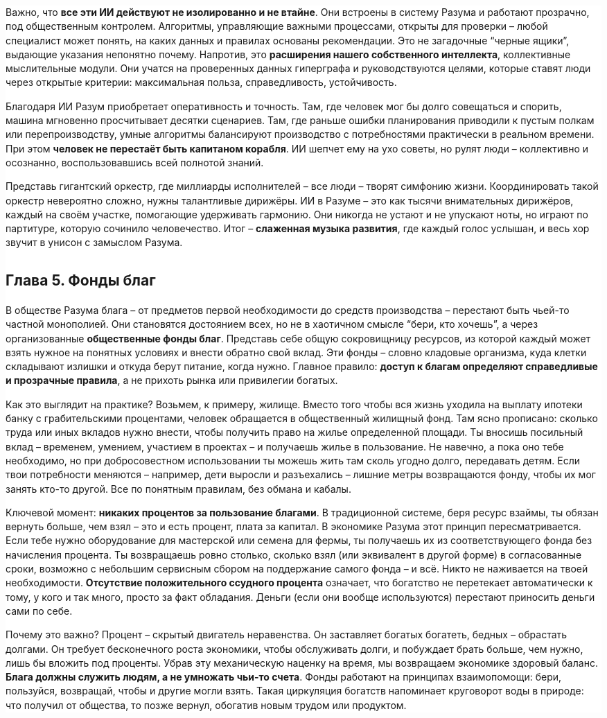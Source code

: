 Важно, что **все эти ИИ действуют не изолированно и не втайне**. Они встроены в систему Разума и работают прозрачно, под общественным контролем. Алгоритмы, управляющие важными процессами, открыты для проверки – любой специалист может понять, на каких данных и правилах основаны рекомендации. Это не загадочные “черные ящики”, выдающие указания непонятно почему. Напротив, это **расширения нашего собственного интеллекта**, коллективные мыслительные модули. Они учатся на проверенных данных гиперграфа и руководствуются целями, которые ставят люди через открытые критерии: максимальная польза, справедливость, устойчивость.

Благодаря ИИ Разум приобретает оперативность и точность. Там, где человек мог бы долго совещаться и спорить, машина мгновенно просчитывает десятки сценариев. Там, где раньше ошибки планирования приводили к пустым полкам или перепроизводству, умные алгоритмы балансируют производство с потребностями практически в реальном времени. При этом **человек не перестаёт быть капитаном корабля**. ИИ шепчет ему на ухо советы, но рулят люди – коллективно и осознанно, воспользовавшись всей полнотой знаний.

Представь гигантский оркестр, где миллиарды исполнителей – все люди – творят симфонию жизни. Координировать такой оркестр невероятно сложно, нужны талантливые дирижёры. ИИ в Разуме – это как тысячи внимательных дирижёров, каждый на своём участке, помогающие удерживать гармонию. Они никогда не устают и не упускают ноты, но играют по партитуре, которую сочинило человечество. Итог – **слаженная музыка развития**, где каждый голос услышан, и весь хор звучит в унисон с замыслом Разума.

## Глава 5. Фонды благ

В обществе Разума блага – от предметов первой необходимости до средств производства – перестают быть чьей-то частной монополией. Они становятся достоянием всех, но не в хаотичном смысле “бери, кто хочешь”, а через организованные **общественные фонды благ**. Представь себе общую сокровищницу ресурсов, из которой каждый может взять нужное на понятных условиях и внести обратно свой вклад. Эти фонды – словно кладовые организма, куда клетки складывают излишки и откуда берут питание, когда нужно. Главное правило: **доступ к благам определяют справедливые и прозрачные правила**, а не прихоть рынка или привилегии богатых.

Как это выглядит на практике? Возьмем, к примеру, жилище. Вместо того чтобы вся жизнь уходила на выплату ипотеки банку с грабительскими процентами, человек обращается в общественный жилищный фонд. Там ясно прописано: сколько труда или иных вкладов нужно внести, чтобы получить право на жилье определенной площади. Ты вносишь посильный вклад – временем, умением, участием в проектах – и получаешь жилье в пользование. Не навечно, а пока оно тебе необходимо, но при добросовестном использовании ты можешь жить там сколь угодно долго, передавать детям. Если твои потребности меняются – например, дети выросли и разъехались – лишние метры возвращаются фонду, чтобы их мог занять кто-то другой. Все по понятным правилам, без обмана и кабалы.

Ключевой момент: **никаких процентов за пользование благами**. В традиционной системе, беря ресурс взаймы, ты обязан вернуть больше, чем взял – это и есть процент, плата за капитал. В экономике Разума этот принцип пересматривается. Если тебе нужно оборудование для мастерской или семена для фермы, ты получаешь их из соответствующего фонда без начисления процента. Ты возвращаешь ровно столько, сколько взял (или эквивалент в другой форме) в согласованные сроки, возможно с небольшим сервисным сбором на поддержание самого фонда – и всё. Никто не наживается на твоей необходимости. **Отсутствие положительного ссудного процента** означает, что богатство не перетекает автоматически к тому, у кого и так много, просто за факт обладания. Деньги (если они вообще используются) перестают приносить деньги сами по себе.

Почему это важно? Процент – скрытый двигатель неравенства. Он заставляет богатых богатеть, бедных – обрастать долгами. Он требует бесконечного роста экономики, чтобы обслуживать долги, и побуждает брать больше, чем нужно, лишь бы вложить под проценты. Убрав эту механическую наценку на время, мы возвращаем экономике здоровый баланс. **Блага должны служить людям, а не умножать чьи-то счета**. Фонды работают на принципах взаимопомощи: бери, пользуйся, возвращай, чтобы и другие могли взять. Такая циркуляция богатств напоминает круговорот воды в природе: что получил от общества, то позже вернул, обогатив новым трудом или продуктом.
